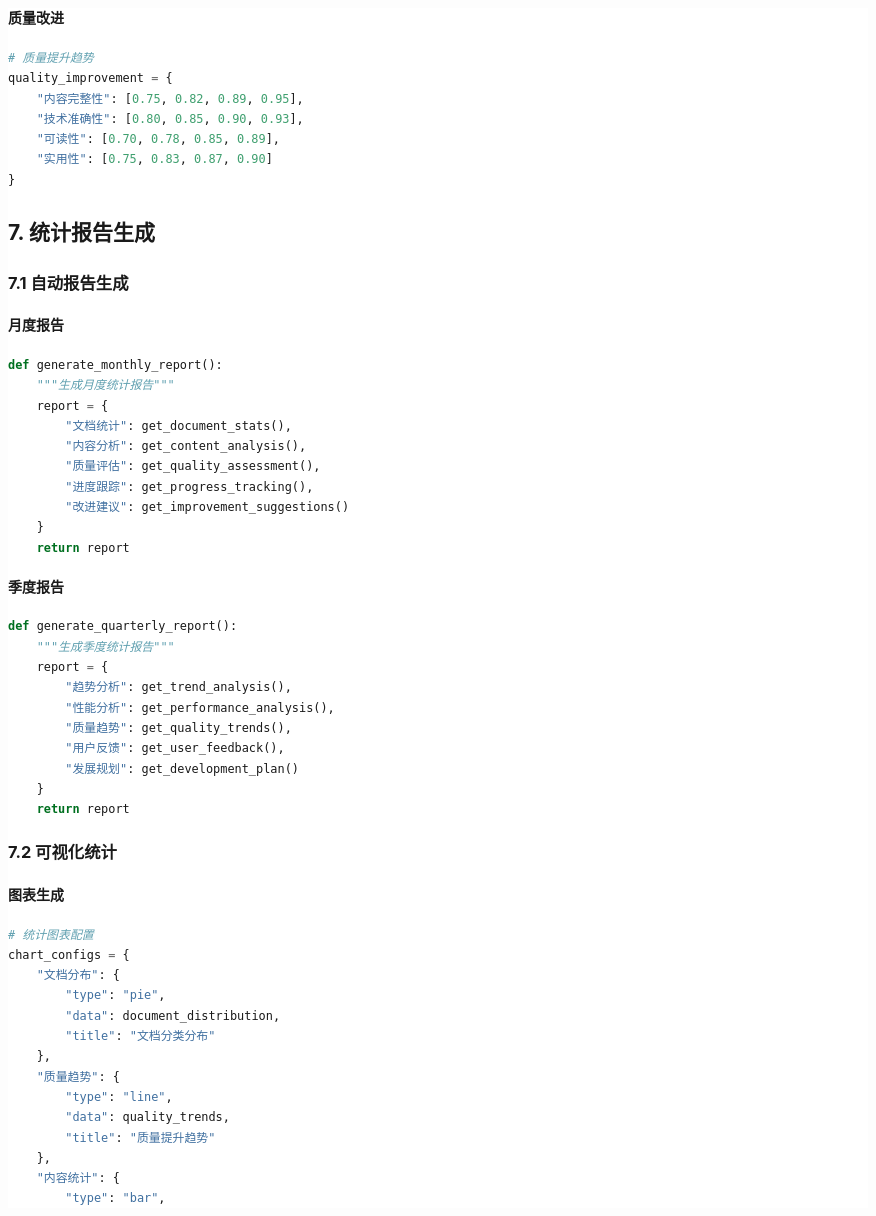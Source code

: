 #### 质量改进

```python
# 质量提升趋势
quality_improvement = {
    "内容完整性": [0.75, 0.82, 0.89, 0.95],
    "技术准确性": [0.80, 0.85, 0.90, 0.93],
    "可读性": [0.70, 0.78, 0.85, 0.89],
    "实用性": [0.75, 0.83, 0.87, 0.90]
}
```

## 7. 统计报告生成

### 7.1 自动报告生成

#### 月度报告

```python
def generate_monthly_report():
    """生成月度统计报告"""
    report = {
        "文档统计": get_document_stats(),
        "内容分析": get_content_analysis(),
        "质量评估": get_quality_assessment(),
        "进度跟踪": get_progress_tracking(),
        "改进建议": get_improvement_suggestions()
    }
    return report
```

#### 季度报告

```python
def generate_quarterly_report():
    """生成季度统计报告"""
    report = {
        "趋势分析": get_trend_analysis(),
        "性能分析": get_performance_analysis(),
        "质量趋势": get_quality_trends(),
        "用户反馈": get_user_feedback(),
        "发展规划": get_development_plan()
    }
    return report
```

### 7.2 可视化统计

#### 图表生成

```python
# 统计图表配置
chart_configs = {
    "文档分布": {
        "type": "pie",
        "data": document_distribution,
        "title": "文档分类分布"
    },
    "质量趋势": {
        "type": "line",
        "data": quality_trends,
        "title": "质量提升趋势"
    },
    "内容统计": {
        "type": "bar",
```